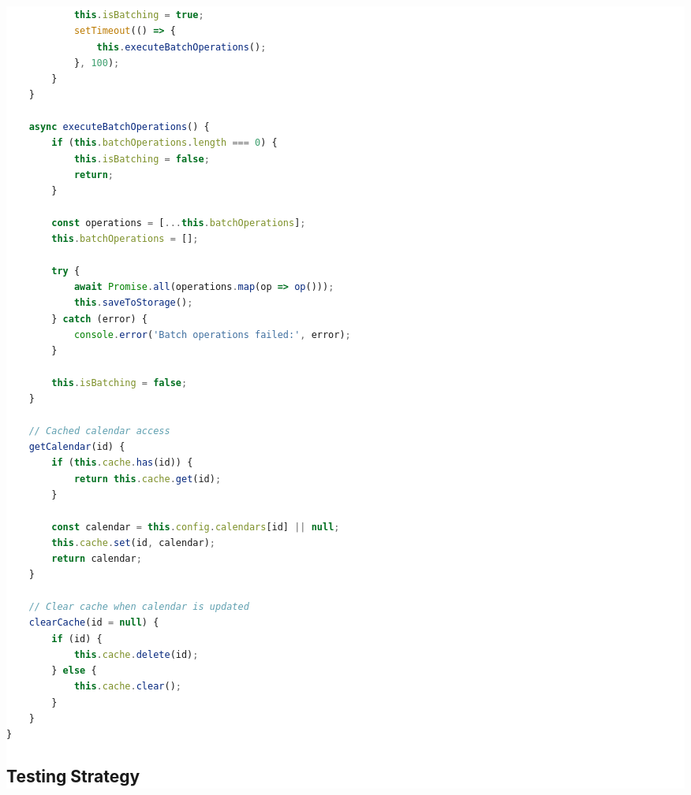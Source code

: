 ```javascript
            this.isBatching = true;
            setTimeout(() => {
                this.executeBatchOperations();
            }, 100);
        }
    }
    
    async executeBatchOperations() {
        if (this.batchOperations.length === 0) {
            this.isBatching = false;
            return;
        }
        
        const operations = [...this.batchOperations];
        this.batchOperations = [];
        
        try {
            await Promise.all(operations.map(op => op()));
            this.saveToStorage();
        } catch (error) {
            console.error('Batch operations failed:', error);
        }
        
        this.isBatching = false;
    }
    
    // Cached calendar access
    getCalendar(id) {
        if (this.cache.has(id)) {
            return this.cache.get(id);
        }
        
        const calendar = this.config.calendars[id] || null;
        this.cache.set(id, calendar);
        return calendar;
    }
    
    // Clear cache when calendar is updated
    clearCache(id = null) {
        if (id) {
            this.cache.delete(id);
        } else {
            this.cache.clear();
        }
    }
}
```

## Testing Strategy
